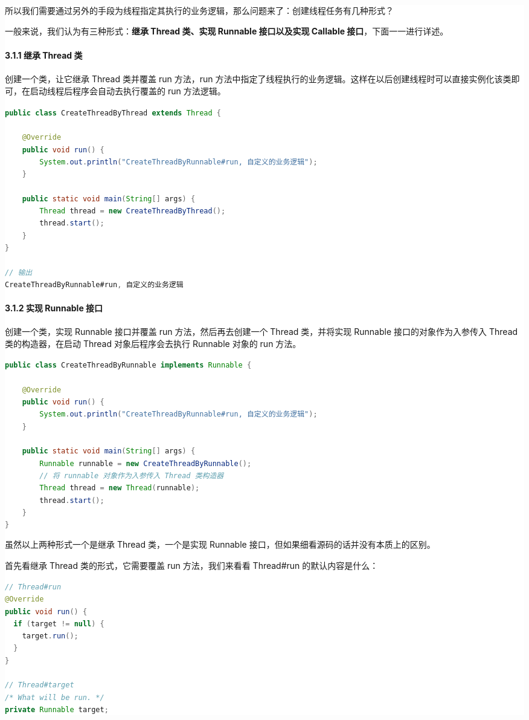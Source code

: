 所以我们需要通过另外的手段为线程指定其执行的业务逻辑，那么问题来了：创建线程任务有几种形式？

一般来说，我们认为有三种形式：**继承 Thread 类、实现 Runnable 接口以及实现 Callable 接口**，下面一一进行详述。



#### 3.1.1 继承 Thread 类

创建一个类，让它继承 Thread 类并覆盖 run 方法，run 方法中指定了线程执行的业务逻辑。这样在以后创建线程时可以直接实例化该类即可，在启动线程后程序会自动去执行覆盖的 run 方法逻辑。

```java
public class CreateThreadByThread extends Thread {

    @Override
    public void run() {
        System.out.println("CreateThreadByRunnable#run, 自定义的业务逻辑");
    }

    public static void main(String[] args) {
        Thread thread = new CreateThreadByThread();
        thread.start();
    }
}

// 输出
CreateThreadByRunnable#run, 自定义的业务逻辑
```



#### 3.1.2 实现 Runnable 接口

创建一个类，实现 Runnable 接口并覆盖 run 方法，然后再去创建一个 Thread 类，并将实现 Runnable 接口的对象作为入参传入 Thread 类的构造器，在启动 Thread 对象后程序会去执行 Runnable 对象的 run 方法。

```java
public class CreateThreadByRunnable implements Runnable {

    @Override
    public void run() {
        System.out.println("CreateThreadByRunnable#run, 自定义的业务逻辑");
    }

    public static void main(String[] args) {
        Runnable runnable = new CreateThreadByRunnable();
        // 将 runnable 对象作为入参传入 Thread 类构造器
        Thread thread = new Thread(runnable);
        thread.start();
    }
}
```

虽然以上两种形式一个是继承 Thread 类，一个是实现 Runnable 接口，但如果细看源码的话并没有本质上的区别。

首先看继承 Thread 类的形式，它需要覆盖 run 方法，我们来看看 Thread#run 的默认内容是什么：

```java
// Thread#run
@Override
public void run() {
  if (target != null) {
    target.run();
  }
}

// Thread#target
/* What will be run. */
private Runnable target;
```
